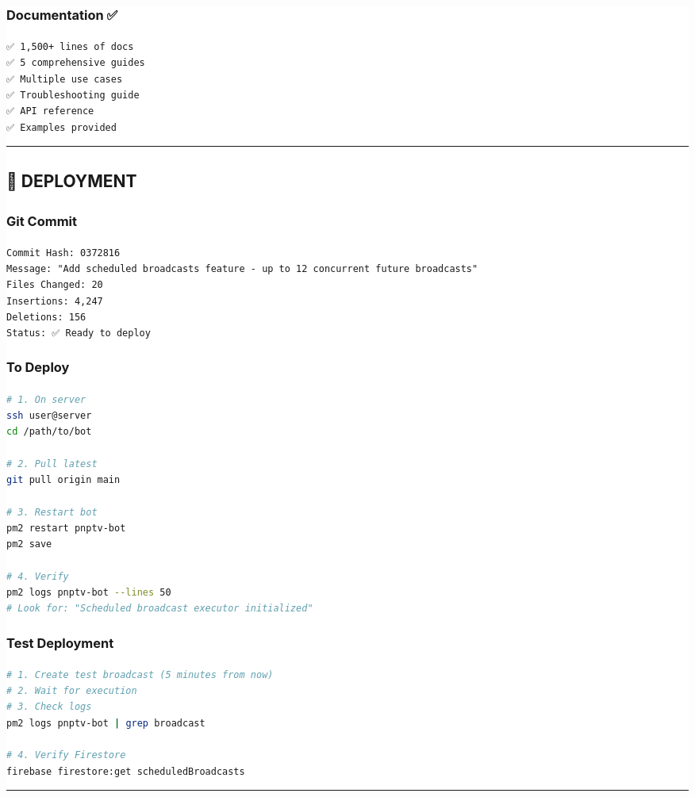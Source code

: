 ### Documentation ✅
```
✅ 1,500+ lines of docs
✅ 5 comprehensive guides
✅ Multiple use cases
✅ Troubleshooting guide
✅ API reference
✅ Examples provided
```

---

## 🚀 DEPLOYMENT

### Git Commit
```
Commit Hash: 0372816
Message: "Add scheduled broadcasts feature - up to 12 concurrent future broadcasts"
Files Changed: 20
Insertions: 4,247
Deletions: 156
Status: ✅ Ready to deploy
```

### To Deploy

```bash
# 1. On server
ssh user@server
cd /path/to/bot

# 2. Pull latest
git pull origin main

# 3. Restart bot
pm2 restart pnptv-bot
pm2 save

# 4. Verify
pm2 logs pnptv-bot --lines 50
# Look for: "Scheduled broadcast executor initialized"
```

### Test Deployment

```bash
# 1. Create test broadcast (5 minutes from now)
# 2. Wait for execution
# 3. Check logs
pm2 logs pnptv-bot | grep broadcast

# 4. Verify Firestore
firebase firestore:get scheduledBroadcasts
```

---